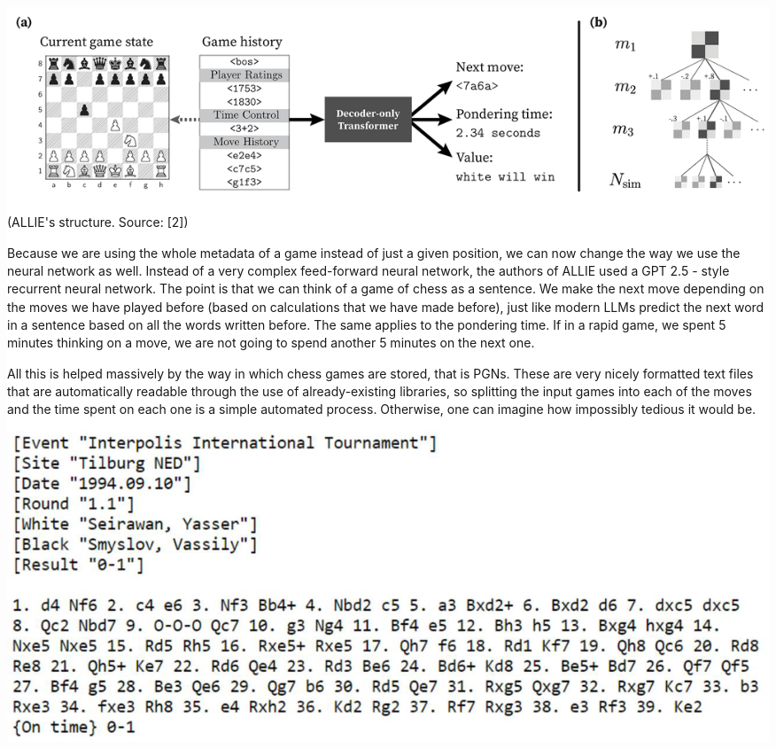 ![](/images/media/image12.png)

(ALLIE's structure. Source: \[2\])

Because we are using the whole metadata of a game instead of just a
given position, we can now change the way we use the neural network as
well. Instead of a very complex feed-forward neural network, the
authors of ALLIE used a GPT 2.5 - style recurrent neural network. The
point is that we can think of a game of chess as a sentence. We make
the next move depending on the moves we have played before (based on
calculations that we have made before), just like modern LLMs predict
the next word in a sentence based on all the words written before. The
same applies to the pondering time. If in a rapid game, we spent 5
minutes thinking on a move, we are not going to spend another 5
minutes on the next one.

All this is helped massively by the way in which chess games are
stored, that is PGNs. These are very nicely formatted text files that
are automatically readable through the use of already-existing
libraries, so splitting the input games into each of the moves and the
time spent on each one is a simple automated process. Otherwise, one
can imagine how impossibly tedious it would be.

![](/images/media/image13.png)
